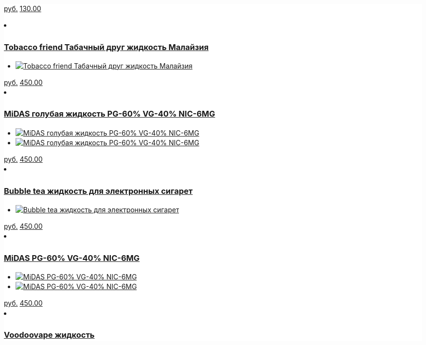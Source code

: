    <a href="http://www.trendyonlinestore.net/#!product-page/cg7d/c866b4c0-9e6b-827d-50e2-3699b06342c1"><span itemprop="priceCurrency" content="RUB">руб.</span></a> 
   <a href="http://www.trendyonlinestore.net/#!product-page/cg7d/c866b4c0-9e6b-827d-50e2-3699b06342c1"><span itemprop="price">130.00</span></a> 
  </div> </li> 
 <li id="d86e32fa-7ef7-2628-781e-db6377955c61" itemprop="itemListElement" itemscope itemtype="http://schema.org/Product"> <h3 itemprop="name"><a href="http://www.trendyonlinestore.net/#!product-page/cg7d/d86e32fa-7ef7-2628-781e-db6377955c61">Tobacco friend Табачный друг жидкость Малайзия</a></h3> 
  <ul id="gallery"> 
   <li itemscope itemtype="http://schema.org/ImageObject" itemprop="image"> <a href="http://www.trendyonlinestore.net/#!product-page/cg7d/d86e32fa-7ef7-2628-781e-db6377955c61"> <img itemprop="contentUrl" src="//static.wixstatic.com/media/a198e9_97201cbe06964b0a94fbd5792eae7570.jpg_srz_500_500_75_22_0.5_1.2_75_png_srz" alt="Tobacco friend Табачный друг жидкость Малайзия"> </a> </li> 
  </ul> 
  <div id="price" itemprop="offers" itemtype="http://schema.org/Offer" itemscope> 
   <a href="http://www.trendyonlinestore.net/#!product-page/cg7d/d86e32fa-7ef7-2628-781e-db6377955c61"><span itemprop="priceCurrency" content="RUB">руб.</span></a> 
   <a href="http://www.trendyonlinestore.net/#!product-page/cg7d/d86e32fa-7ef7-2628-781e-db6377955c61"><span itemprop="price">450.00</span></a> 
  </div> </li> 
 <li id="a49859ce-17cc-1a5d-c882-bb1c45315488" itemprop="itemListElement" itemscope itemtype="http://schema.org/Product"> <h3 itemprop="name"><a href="http://www.trendyonlinestore.net/#!product-page/cg7d/a49859ce-17cc-1a5d-c882-bb1c45315488">MiDAS голубая жидкость PG-60% VG-40% NIC-6MG</a></h3> 
  <ul id="gallery"> 
   <li itemscope itemtype="http://schema.org/ImageObject" itemprop="image"> <a href="http://www.trendyonlinestore.net/#!product-page/cg7d/a49859ce-17cc-1a5d-c882-bb1c45315488"> <img itemprop="contentUrl" src="//static.wixstatic.com/media/a198e9_1fe4d55e0f6b4d1d856a2a9adc3db0db.jpg_srz_500_500_75_22_0.5_1.2_75_png_srz" alt="MiDAS голубая жидкость PG-60% VG-40% NIC-6MG"> </a> </li> 
   <li itemscope itemtype="http://schema.org/ImageObject" itemprop="image"> <a href="http://www.trendyonlinestore.net/#!product-page/cg7d/a49859ce-17cc-1a5d-c882-bb1c45315488"> <img itemprop="contentUrl" src="//static.wixstatic.com/media/a198e9_43449bdb38754fffa6531399a1db5f41.jpg_srz_500_500_75_22_0.5_1.2_75_png_srz" alt="MiDAS голубая жидкость PG-60% VG-40% NIC-6MG"> </a> </li> 
  </ul> 
  <div id="price" itemprop="offers" itemtype="http://schema.org/Offer" itemscope> 
   <a href="http://www.trendyonlinestore.net/#!product-page/cg7d/a49859ce-17cc-1a5d-c882-bb1c45315488"><span itemprop="priceCurrency" content="RUB">руб.</span></a> 
   <a href="http://www.trendyonlinestore.net/#!product-page/cg7d/a49859ce-17cc-1a5d-c882-bb1c45315488"><span itemprop="price">450.00</span></a> 
  </div> </li> 
 <li id="863d947f-ad80-b5da-ef67-3a49433b1563" itemprop="itemListElement" itemscope itemtype="http://schema.org/Product"> <h3 itemprop="name"><a href="http://www.trendyonlinestore.net/#!product-page/cg7d/863d947f-ad80-b5da-ef67-3a49433b1563">Bubble tea жидкость для электронных сигарет</a></h3> 
  <ul id="gallery"> 
   <li itemscope itemtype="http://schema.org/ImageObject" itemprop="image"> <a href="http://www.trendyonlinestore.net/#!product-page/cg7d/863d947f-ad80-b5da-ef67-3a49433b1563"> <img itemprop="contentUrl" src="//static.wixstatic.com/media/a198e9_171645cfe94c442ebaaf165887d082b4.jpg_srz_500_500_75_22_0.5_1.2_75_png_srz" alt="Bubble tea жидкость для электронных сигарет"> </a> </li> 
  </ul> 
  <div id="price" itemprop="offers" itemtype="http://schema.org/Offer" itemscope> 
   <a href="http://www.trendyonlinestore.net/#!product-page/cg7d/863d947f-ad80-b5da-ef67-3a49433b1563"><span itemprop="priceCurrency" content="RUB">руб.</span></a> 
   <a href="http://www.trendyonlinestore.net/#!product-page/cg7d/863d947f-ad80-b5da-ef67-3a49433b1563"><span itemprop="price">450.00</span></a> 
  </div> </li> 
 <li id="c3830bc9-3c28-cc6e-fbd0-4b9db0bdb403" itemprop="itemListElement" itemscope itemtype="http://schema.org/Product"> <h3 itemprop="name"><a href="http://www.trendyonlinestore.net/#!product-page/cg7d/c3830bc9-3c28-cc6e-fbd0-4b9db0bdb403">MiDAS PG-60% VG-40% NIC-6MG</a></h3> 
  <ul id="gallery"> 
   <li itemscope itemtype="http://schema.org/ImageObject" itemprop="image"> <a href="http://www.trendyonlinestore.net/#!product-page/cg7d/c3830bc9-3c28-cc6e-fbd0-4b9db0bdb403"> <img itemprop="contentUrl" src="//static.wixstatic.com/media/a198e9_562bf92cc54245b99b52aaa91ec2d006.jpg_srz_500_500_75_22_0.5_1.2_75_png_srz" alt="MiDAS PG-60% VG-40% NIC-6MG"> </a> </li> 
   <li itemscope itemtype="http://schema.org/ImageObject" itemprop="image"> <a href="http://www.trendyonlinestore.net/#!product-page/cg7d/c3830bc9-3c28-cc6e-fbd0-4b9db0bdb403"> <img itemprop="contentUrl" src="//static.wixstatic.com/media/a198e9_d3a7d27deee645f894594e366e430613.jpg_srz_500_500_75_22_0.5_1.2_75_png_srz" alt="MiDAS PG-60% VG-40% NIC-6MG"> </a> </li> 
  </ul> 
  <div id="price" itemprop="offers" itemtype="http://schema.org/Offer" itemscope> 
   <a href="http://www.trendyonlinestore.net/#!product-page/cg7d/c3830bc9-3c28-cc6e-fbd0-4b9db0bdb403"><span itemprop="priceCurrency" content="RUB">руб.</span></a> 
   <a href="http://www.trendyonlinestore.net/#!product-page/cg7d/c3830bc9-3c28-cc6e-fbd0-4b9db0bdb403"><span itemprop="price">450.00</span></a> 
  </div> </li> 
 <li id="90e4d1dc-7c64-04b4-5f91-b799d4087df2" itemprop="itemListElement" itemscope itemtype="http://schema.org/Product"> <h3 itemprop="name"><a href="http://www.trendyonlinestore.net/#!product-page/cg7d/90e4d1dc-7c64-04b4-5f91-b799d4087df2">Voodoovape жидкость</a></h3> 
  <ul id="gallery"> 